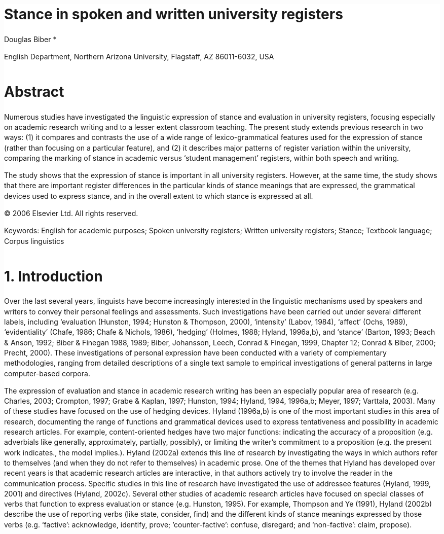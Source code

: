 # Stance in spoken and written university registers

Douglas Biber \*

English Department, Northern Arizona University, Flagstaff, AZ 86011-6032, USA

# Abstract

Numerous studies have investigated the linguistic expression of stance and evaluation in university registers, focusing especially on academic research writing and to a lesser extent classroom teaching. The present study extends previous research in two ways: (1) it compares and contrasts the use of a wide range of lexico-grammatical features used for the expression of stance (rather than focusing on a particular feature), and (2) it describes major patterns of register variation within the university, comparing the marking of stance in academic versus ‘student management’ registers, within both speech and writing.

The study shows that the expression of stance is important in all university registers. However, at the same time, the study shows that there are important register differences in the particular kinds of stance meanings that are expressed, the grammatical devices used to express stance, and in the overall extent to which stance is expressed at all.

$©$ 2006 Elsevier Ltd. All rights reserved.

Keywords: English for academic purposes; Spoken university registers; Written university registers; Stance; Textbook language; Corpus linguistics

# 1. Introduction

Over the last several years, linguists have become increasingly interested in the linguistic mechanisms used by speakers and writers to convey their personal feelings and assessments. Such investigations have been carried out under several different labels, including ‘evaluation (Hunston, 1994; Hunston & Thompson, 2000), ‘intensity’ (Labov, 1984), ‘affect’ (Ochs, 1989), ‘evidentiality’ (Chafe, 1986; Chafe & Nichols, 1986), ’hedging’ (Holmes, 1988; Hyland, 1996a,b), and ‘stance’ (Barton, 1993; Beach & Anson, 1992; Biber & Finegan 1988, 1989; Biber, Johansson, Leech, Conrad & Finegan, 1999, Chapter 12; Conrad & Biber, 2000; Precht, 2000). These investigations of personal expression have been conducted with a variety of complementary methodologies, ranging from detailed descriptions of a single text sample to empirical investigations of general patterns in large computer-based corpora.

The expression of evaluation and stance in academic research writing has been an especially popular area of research (e.g. Charles, 2003; Crompton, 1997; Grabe & Kaplan, 1997; Hunston, 1994; Hyland, 1994, 1996a,b; Meyer, 1997; Varttala, 2003). Many of these studies have focused on the use of hedging devices. Hyland (1996a,b) is one of the most important studies in this area of research, documenting the range of functions and grammatical devices used to express tentativeness and possibility in academic research articles. For example, content-oriented hedges have two major functions: indicating the accuracy of a proposition (e.g. adverbials like generally, approximately, partially, possibly), or limiting the writer’s commitment to a proposition (e.g. the present work indicates., the model implies.). Hyland (2002a) extends this line of research by investigating the ways in which authors refer to themselves (and when they do not refer to themselves) in academic prose. One of the themes that Hyland has developed over recent years is that academic research articles are interactive, in that authors actively try to involve the reader in the communication process. Specific studies in this line of research have investigated the use of addressee features (Hyland, 1999, 2001) and directives (Hyland, 2002c). Several other studies of academic research articles have focused on special classes of verbs that function to express evaluation or stance (e.g. Hunston, 1995). For example, Thompson and Ye (1991), Hyland (2002b) describe the use of reporting verbs (like state, consider, find) and the different kinds of stance meanings expressed by those verbs (e.g. ‘factive’: acknowledge, identify, prove; ’counter-factive’: confuse, disregard; and ‘non-factive’: claim, propose).
